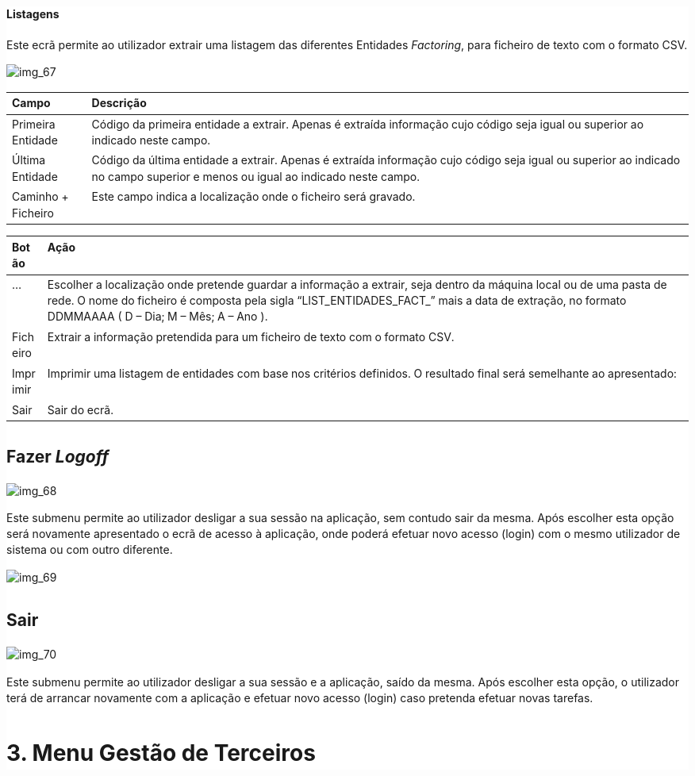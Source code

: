 <a name="op_gestao_entidades_factoring_listagens"></a>

#### Listagens

Este ecrã permite ao utilizador extrair uma listagem das diferentes Entidades *Factoring*, para
ficheiro de texto com o formato CSV.

![img_67](https://spmssicc.github.io/pages/img/markdown_docs/menus/img_67.png)

| Campo| Descrição|
|:---|:---|
| Primeira Entidade| Código da primeira entidade a extrair. Apenas é extraída informação cujo código seja igual ou superior ao indicado neste campo.|
|Última Entidade| Código da última entidade a extrair. Apenas é extraída informação cujo código seja igual ou superior ao indicado no campo superior e menos ou igual ao indicado neste campo.|
| Caminho + Ficheiro| Este campo indica a localização onde o ficheiro será gravado.|

| Botão| Ação|
|:---|:---|
|…| Escolher a localização onde pretende guardar a informação a extrair, seja dentro da máquina local ou de uma pasta de rede. O nome do ficheiro é composta pela sigla “LIST_ENTIDADES_FACT_” mais a data de extração, no formato DDMMAAAA ( D – Dia; M – Mês; A – Ano ).
| Ficheiro| Extrair a informação pretendida para um ficheiro de texto com o formato CSV.|
| Imprimir| Imprimir uma listagem de entidades com base nos critérios definidos. O resultado final será semelhante ao apresentado:|
| Sair| Sair do ecrã.|

<a name="op_fazer_logoff"></a>

## Fazer *Logoff*

![img_68](https://spmssicc.github.io/pages/img/markdown_docs/menus/img_68.png)

Este submenu permite ao utilizador desligar a sua sessão na aplicação, sem contudo sair da
mesma. Após escolher esta opção será novamente apresentado o ecrã de acesso à aplicação,
onde poderá efetuar novo acesso (login) com o mesmo utilizador de sistema ou com outro
diferente.

![img_69](https://spmssicc.github.io/pages/img/markdown_docs/menus/img_69.png)

<a name="op_sair"></a>

## Sair

![img_70](https://spmssicc.github.io/pages/img/markdown_docs/menus/img_70.png)

Este submenu permite ao utilizador desligar a sua sessão e a aplicação, saído da mesma. Após
escolher esta opção, o utilizador terá de arrancar novamente com a aplicação e efetuar novo
acesso (login) caso pretenda efetuar novas tarefas.

<a name="menu_gestao_terceiros"></a>

# 3. Menu Gestão de Terceiros
